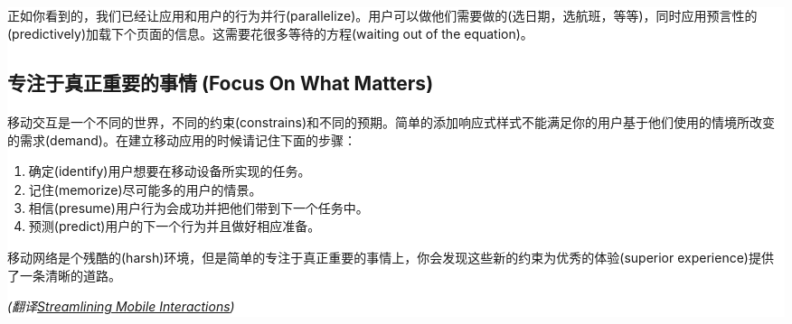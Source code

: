 正如你看到的，我们已经让应用和用户的行为并行(parallelize)。用户可以做他们需要做的(选日期，选航班，等等)，同时应用预言性的(predictively)加载下个页面的信息。这需要花很多等待的方程(waiting out of the equation)。

<h2 id="Focus-On-What-Matters">专注于真正重要的事情 (Focus On What Matters)</h2>

移动交互是一个不同的世界，不同的约束(constrains)和不同的预期。简单的添加响应式样式不能满足你的用户基于他们使用的情境所改变的需求(demand)。在建立移动应用的时候请记住下面的步骤：

1. 确定(identify)用户想要在移动设备所实现的任务。
2. 记住(memorize)尽可能多的用户的情景。
3. 相信(presume)用户行为会成功并把他们带到下一个任务中。
4. 预测(predict)用户的下一个行为并且做好相应准备。

移动网络是个残酷的(harsh)环境，但是简单的专注于真正重要的事情上，你会发现这些新的约束为优秀的体验(superior experience)提供了一条清晰的道路。

*(翻译[Streamlining Mobile Interactions](http://www.smashingmagazine.com/2014/05/28/streamline-mobile-interactions/))*
